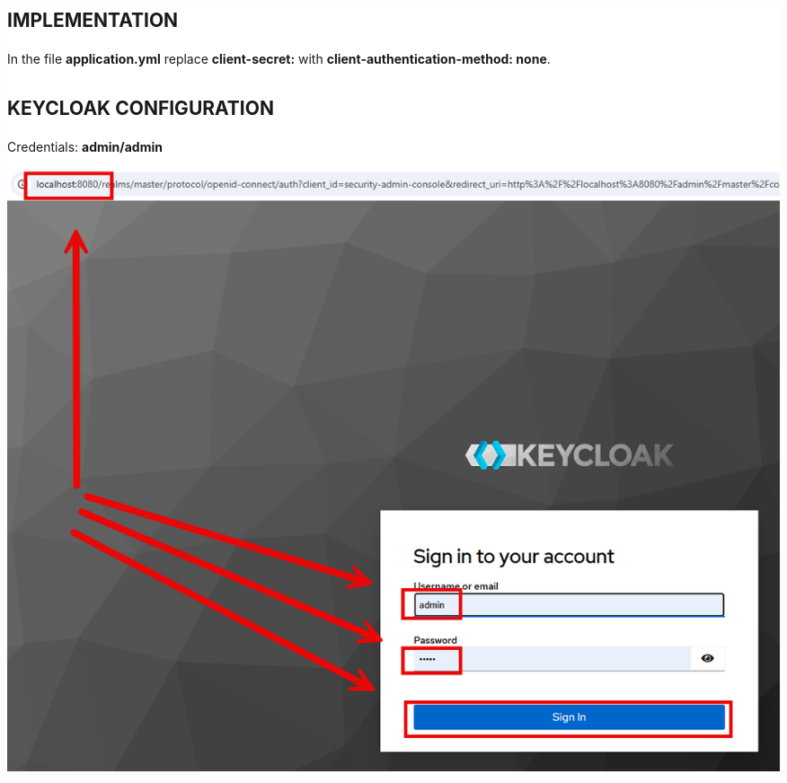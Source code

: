 
IMPLEMENTATION
--------------

In the file **application.yml** replace **client-secret:** with **client-authentication-method: none**.


KEYCLOAK CONFIGURATION
----------------------

Credentials: **admin/admin**

![My Image](readme-images/config-01.png)
